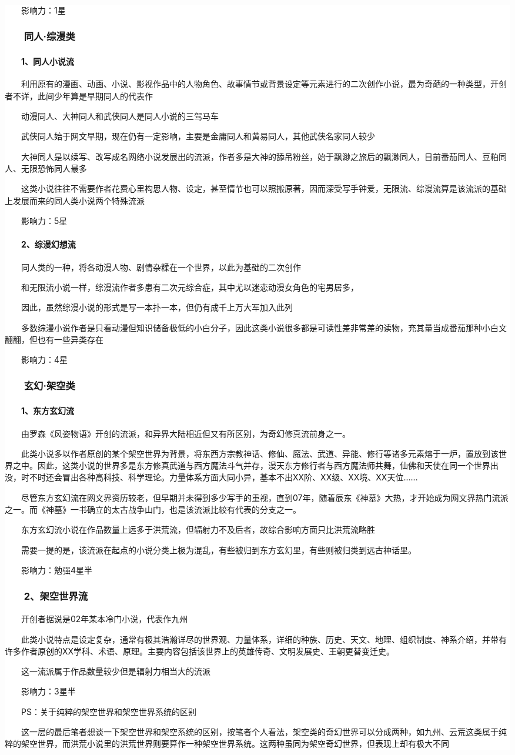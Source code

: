 　　影响力：1星

### 　　**同人·综漫类**

#### 　　1、同人小说流

　　利用原有的漫画、动画、小说、影视作品中的人物角色、故事情节或背景设定等元素进行的二次创作小说，最为奇葩的一种类型，开创者不详，此间少年算是早期同人的代表作

　　动漫同人、大神同人和武侠同人是同人小说的三驾马车

　　武侠同人始于网文早期，现在仍有一定影响，主要是金庸同人和黄易同人，其他武侠名家同人较少

　　大神同人是以续写、改写成名网络小说发展出的流派，作者多是大神的舔吊粉丝，始于飘渺之旅后的飘渺同人，目前番茄同人、豆粕同人、无限恐怖同人最多

　　这类小说往往不需要作者花费心里构思人物、设定，甚至情节也可以照搬原著，因而深受写手钟爱，无限流、综漫流算是该流派的基础上发展而来的同人类小说两个特殊流派

　　影响力：5星

#### 　　**2、综漫幻想流**

　　同人类的一种，将各动漫人物、剧情杂糅在一个世界，以此为基础的二次创作

　　和无限流小说一样，综漫流作者多患有二次元综合症，其中尤以迷恋动漫女角色的宅男居多，

　　因此，虽然综漫小说的形式是写一本扑一本，但仍有成千上万大军加入此列

　　多数综漫小说作者是只看动漫但知识储备极低的小白分子，因此这类小说很多都是可读性差非常差的读物，充其量当成番茄那种小白文翻翻，但也有一些异类存在

　　影响力：4星

### 　　**玄幻·架空类**

#### 　　1、东方玄幻流

　　由罗森《风姿物语》开创的流派，和异界大陆相近但又有所区别，为奇幻修真流前身之一。

　　此类小说多以作者原创的某个架空世界为背景，将东西方宗教神话、修仙、魔法、武道、异能、修行等诸多元素熔于一炉，置放到该世界之中。因此，这类小说的世界多是东方修真武道与西方魔法斗气并存，漫天东方修行者与西方魔法师共舞，仙佛和天使在同一个世界出没，时不时还会冒出各种高科技、科学理论。力量体系方面大同小异，基本不出XX阶、XX级、XX境、XX天位……

　　尽管东方玄幻流在网文界资历较老，但早期并未得到多少写手的重视，直到07年，随着辰东《神墓》大热，才开始成为网文界热门流派之一。而《神墓》一书确立的太古战争山门，也是该流派比较有代表的分支之一。

　　东方玄幻流小说在作品数量上远多于洪荒流，但辐射力不及后者，故综合影响方面只比洪荒流略胜

　　需要一提的是，该流派在起点的小说分类上极为混乱，有些被归到东方玄幻里，有些则被归类到远古神话里。

　　影响力：勉强4星半

### 　　**2、架空世界流**

　　开创者据说是02年某本冷门小说，代表作九州

　　此类小说特点是设定复杂，通常有极其浩瀚详尽的世界观、力量体系，详细的种族、历史、天文、地理、组织制度、神系介绍，并带有许多作者原创的XX学科、术语、原理。主要内容包括该世界上的英雄传奇、文明发展史、王朝更替变迁史。

　　这一流派属于作品数量较少但是辐射力相当大的流派

　　影响力：3星半

　　PS：关于纯粹的架空世界和架空世界系统的区别

　　这一层的最后笔者想谈一下架空世界和架空系统的区别，按笔者个人看法，架空类的奇幻世界可以分成两种，如九州、云荒这类属于纯粹的架空世界，而洪荒小说里的洪荒世界则要算作一种架空世界系统。这两种虽同为架空奇幻世界，但表现上却有极大不同

